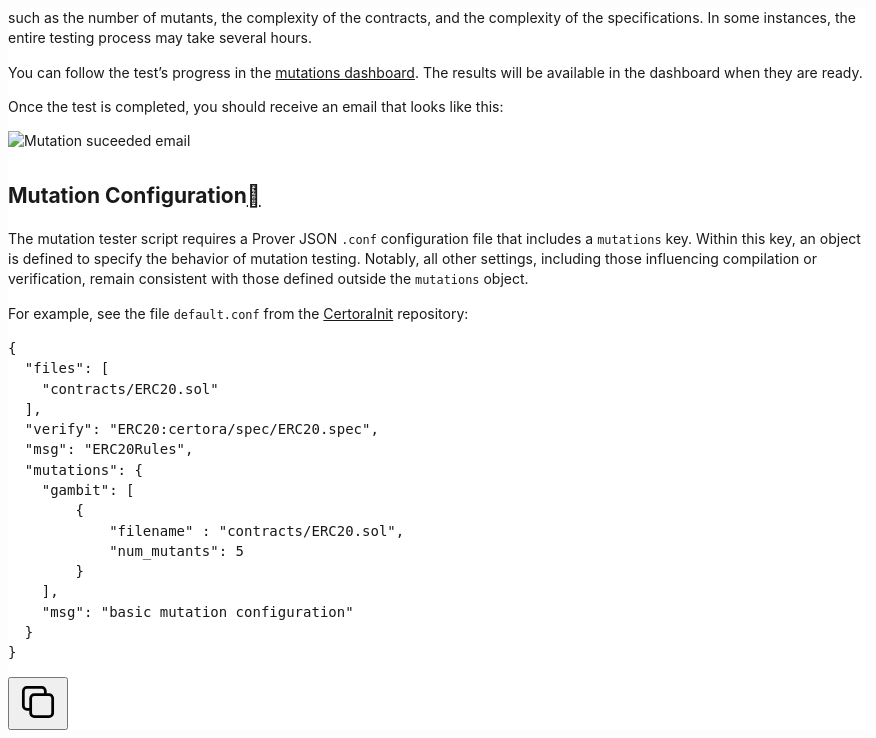 such as the number of mutants, the complexity of the contracts,
and the complexity of the specifications.
In some instances, the entire testing process may take several hours.</p>
<p>You can follow the test’s progress in the <a class="reference internal" href="#mutations-dashboard"><span class="std std-ref">mutations dashboard</span></a>.
The results will be available in the dashboard when they are ready.</p>
<p>Once the test is completed, you should receive an email that looks like this:</p>
<p><img alt="Mutation suceeded email" src="../../_images/email_mutation_success.png" width="1528" height="550"></p>
</section>
<section id="mutation-configuration">
<span id="mut-conf"></span><h2>Mutation Configuration<a class="headerlink" href="#mutation-configuration" title="Link to this heading"></a></h2>
<p>The mutation tester script requires a Prover JSON <code class="docutils literal notranslate"><span class="pre">.conf</span></code> configuration file that includes a <code class="docutils literal notranslate"><span class="pre">mutations</span></code> key.
Within this key, an object is defined to specify the behavior of mutation testing.
Notably, all other settings, including those influencing compilation or verification,
remain consistent with those defined outside the <code class="docutils literal notranslate"><span class="pre">mutations</span></code> object.</p>
<p>For example, see the file <code class="docutils literal notranslate"><span class="pre">default.conf</span></code> from the <a class="reference external" href="https://github.com/Certora/CertoraInit">CertoraInit</a> repository:</p>
<div class="highlight-json notranslate"><div class="highlight"><pre id="codecell4"><span></span><span class="p">{</span>
<span class="w">  </span><span class="nt">"files"</span><span class="p">:</span><span class="w"> </span><span class="p">[</span>
<span class="w">    </span><span class="s2">"contracts/ERC20.sol"</span>
<span class="w">  </span><span class="p">],</span>
<span class="w">  </span><span class="nt">"verify"</span><span class="p">:</span><span class="w"> </span><span class="s2">"ERC20:certora/spec/ERC20.spec"</span><span class="p">,</span>
<span class="w">  </span><span class="nt">"msg"</span><span class="p">:</span><span class="w"> </span><span class="s2">"ERC20Rules"</span><span class="p">,</span>
<span class="w">  </span><span class="nt">"mutations"</span><span class="p">:</span><span class="w"> </span><span class="p">{</span>
<span class="w">    </span><span class="nt">"gambit"</span><span class="p">:</span><span class="w"> </span><span class="p">[</span>
<span class="w">        </span><span class="p">{</span>
<span class="w">            </span><span class="nt">"filename"</span><span class="w"> </span><span class="p">:</span><span class="w"> </span><span class="s2">"contracts/ERC20.sol"</span><span class="p">,</span>
<span class="w">            </span><span class="nt">"num_mutants"</span><span class="p">:</span><span class="w"> </span><span class="mi">5</span>
<span class="w">        </span><span class="p">}</span>
<span class="w">    </span><span class="p">],</span>
<span class="w">    </span><span class="nt">"msg"</span><span class="p">:</span><span class="w"> </span><span class="s2">"basic mutation configuration"</span>
<span class="w">  </span><span class="p">}</span><span class="w"> </span>
<span class="p">}</span>
</pre><button class="copybtn o-tooltip--left" data-tooltip="Copy" data-clipboard-target="#codecell4">
      <svg xmlns="http://www.w3.org/2000/svg" class="icon icon-tabler icon-tabler-copy" width="44" height="44" viewBox="0 0 24 24" stroke-width="1.5" stroke="#000000" fill="none" stroke-linecap="round" stroke-linejoin="round">
  <title>Copy to clipboard</title>
  <path stroke="none" d="M0 0h24v24H0z" fill="none"></path>
  <rect x="8" y="8" width="12" height="12" rx="2"></rect>
  <path d="M16 8v-2a2 2 0 0 0 -2 -2h-8a2 2 0 0 0 -2 2v8a2 2 0 0 0 2 2h2"></path>
</svg>
    </button></div>
</div>
</section>
<section id="mutation-sources">